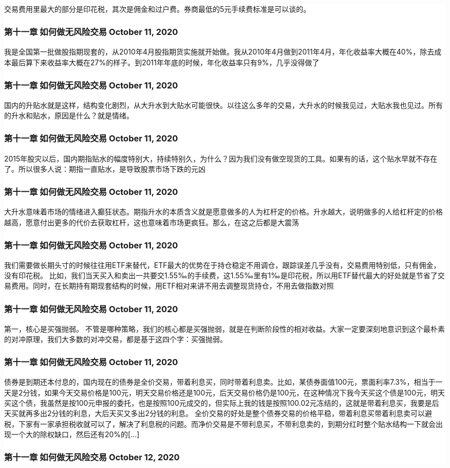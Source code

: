 交易费用里最大的部分是印花税，其次是佣金和过户费。券商最低的5元手续费标准是可以谈的。


### 第十一章 如何做无风险交易 October 11, 2020

我是全国第一批做股指期现套的，从2010年4月股指期货实施就开始做。我从2010年4月做到2011年4月，年化收益率大概在40%，除去成本最后算下来收益率大概在27%的样子。到2011年年底的时候，年化收益率只有9%，几乎没得做了


### 第十一章 如何做无风险交易 October 11, 2020

国内的升贴水就是这样，结构变化剧烈，从大升水到大贴水可能很快。以往这么多年的交易，大升水的时候我见过，大贴水我也见过。所有的升水和贴水，原因是什么？就是情绪。


### 第十一章 如何做无风险交易 October 11, 2020

2015年股灾以后，国内期指贴水的幅度特别大，持续特别久，为什么？因为我们没有做空现货的工具。如果有的话，这个贴水早就不存在了。所以很多人说：期指一直贴水，是导致股票市场下跌的元凶


### 第十一章 如何做无风险交易 October 11, 2020

大升水意味着市场的情绪进入癫狂状态。期指升水的本质含义就是愿意做多的人为杠杆定的价格。升水越大，说明做多的人给杠杆定的价格越高，愿意付出更多的代价去获取杠杆，这也意味着市场更疯狂。那么，在这之后都是大震荡


### 第十一章 如何做无风险交易 October 11, 2020

我们需要做长期头寸的时候往往用ETF来替代，ETF最大的优势在于持仓稳定不用调仓，跟踪误差几乎没有，交易费用特别低，只有佣金，没有印花税。 比如，我们当天买入和卖出一共要交1.55‰的手续费，这1.55‰里有1‰是印花税，所以用ETF替代最大的好处就是节省了交易费用。同时，在长期持有期现套结构的时候，用ETF相对来讲不用去调整现货持仓，不用去做指数对照


### 第十一章 如何做无风险交易 October 11, 2020

第一，核心是买强抛弱。 不管是哪种策略，我们的核心都是买强抛弱，就是在判断阶段性的相对收益。大家一定要深刻地意识到这个最朴素的对冲原理，我们大多数的对冲交易，都是基于这四个字：买强抛弱。


### 第十一章 如何做无风险交易 October 11, 2020

债券是到期还本付息的，国内现在的债券是全价交易，带着利息买，同时带着利息卖。比如，某债券面值100元，票面利率7.3%，相当于一天是2分钱，如果今天交易价格是100元，明天交易价格还是100元，后天交易价格仍是100元，在这种情况下我今天买这个债是100元，明天买这个债，我虽然是按100元申报的委托，也是按照100元成交的，但实际上我的钱是按照100.02元冻结的，这就是带着利息买，我要是后天买就再多出2分钱的利息，大后天买又多出2分钱的利息。 全价交易的好处是整个债券交易的价格平稳，带着利息买带着利息卖可以避税，下家有一家承担税收就可以了，解决了利息税的问题。而净价交易是不带利息买，不带利息卖的，到期分红时整个贴水结构一下就会出现一个大的除权缺口，然后还有20%的[…]


### 第十一章 如何做无风险交易 October 12, 2020


